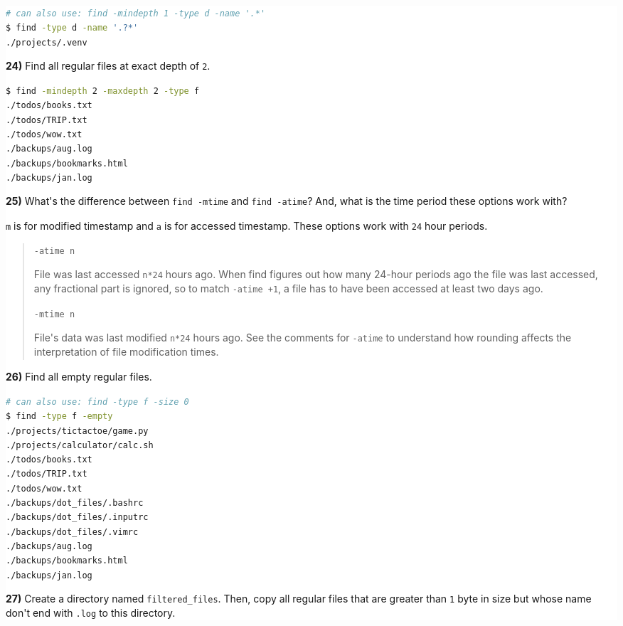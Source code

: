 ```bash
# can also use: find -mindepth 1 -type d -name '.*'
$ find -type d -name '.?*'
./projects/.venv
```

**24)** Find all regular files at exact depth of `2`.

```bash
$ find -mindepth 2 -maxdepth 2 -type f
./todos/books.txt
./todos/TRIP.txt
./todos/wow.txt
./backups/aug.log
./backups/bookmarks.html
./backups/jan.log
```

**25)** What's the difference between `find -mtime` and `find -atime`? And, what is the time period these options work with?

`m` is for modified timestamp and `a` is for accessed timestamp. These options work with `24` hour periods.

>`-atime n`
>
>File was last accessed `n*24` hours ago.  When find figures out how
>many 24-hour periods ago the file was last accessed, any fractional
>part is ignored, so to match `-atime +1`, a file has to have been
>accessed at least two days ago.
>
>`-mtime n`
>
>File's data was last modified `n*24` hours ago.  See the comments for
>`-atime` to understand how rounding  affects  the  interpretation  of
>file modification times.

**26)** Find all empty regular files.

```bash
# can also use: find -type f -size 0
$ find -type f -empty
./projects/tictactoe/game.py
./projects/calculator/calc.sh
./todos/books.txt
./todos/TRIP.txt
./todos/wow.txt
./backups/dot_files/.bashrc
./backups/dot_files/.inputrc
./backups/dot_files/.vimrc
./backups/aug.log
./backups/bookmarks.html
./backups/jan.log
```

**27)** Create a directory named `filtered_files`. Then, copy all regular files that are greater than `1` byte in size but whose name don't end with `.log` to this directory.
